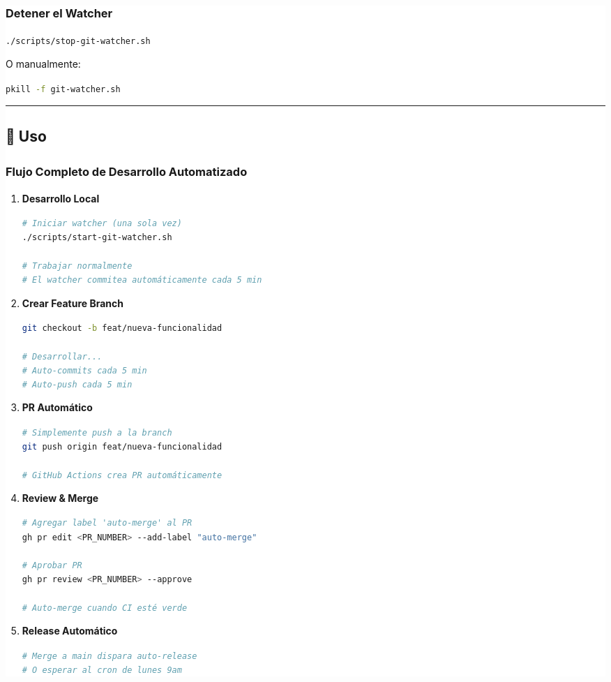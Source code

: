 ### Detener el Watcher

```bash
./scripts/stop-git-watcher.sh
```

O manualmente:

```bash
pkill -f git-watcher.sh
```

---

## 📖 Uso

### Flujo Completo de Desarrollo Automatizado

1. **Desarrollo Local**
   ```bash
   # Iniciar watcher (una sola vez)
   ./scripts/start-git-watcher.sh

   # Trabajar normalmente
   # El watcher commitea automáticamente cada 5 min
   ```

2. **Crear Feature Branch**
   ```bash
   git checkout -b feat/nueva-funcionalidad

   # Desarrollar...
   # Auto-commits cada 5 min
   # Auto-push cada 5 min
   ```

3. **PR Automático**
   ```bash
   # Simplemente push a la branch
   git push origin feat/nueva-funcionalidad

   # GitHub Actions crea PR automáticamente
   ```

4. **Review & Merge**
   ```bash
   # Agregar label 'auto-merge' al PR
   gh pr edit <PR_NUMBER> --add-label "auto-merge"

   # Aprobar PR
   gh pr review <PR_NUMBER> --approve

   # Auto-merge cuando CI esté verde
   ```

5. **Release Automático**
   ```bash
   # Merge a main dispara auto-release
   # O esperar al cron de lunes 9am
   ```
